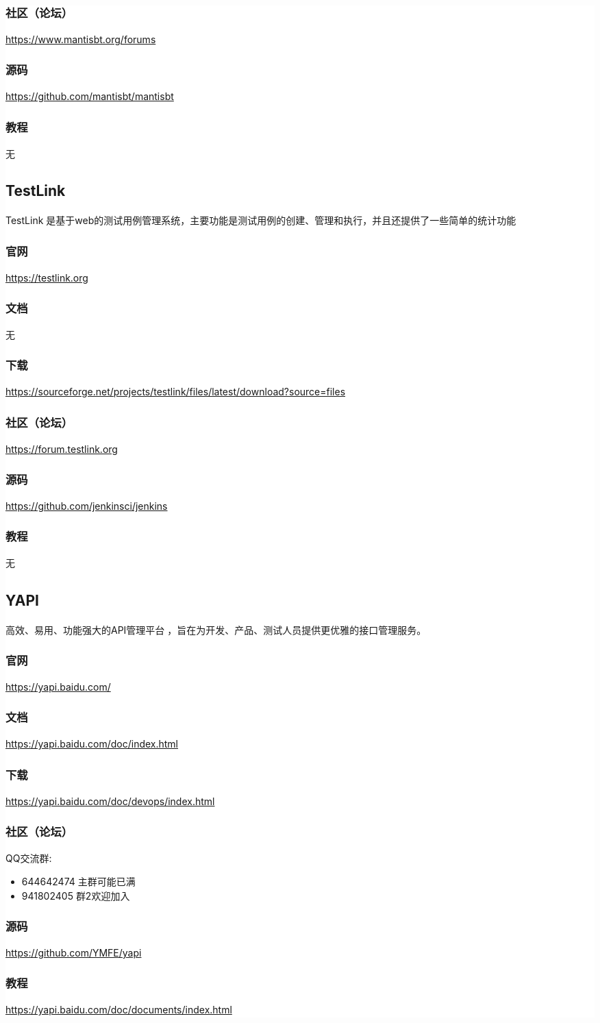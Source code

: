 ### 社区（论坛）
https://www.mantisbt.org/forums

### 源码
https://github.com/mantisbt/mantisbt

### 教程
无


## TestLink

TestLink 是基于web的测试用例管理系统，主要功能是测试用例的创建、管理和执行，并且还提供了一些简单的统计功能

### 官网
https://testlink.org

### 文档
无

### 下载
https://sourceforge.net/projects/testlink/files/latest/download?source=files

### 社区（论坛）
https://forum.testlink.org

### 源码
https://github.com/jenkinsci/jenkins

### 教程
无


## YAPI
高效、易用、功能强大的API管理平台 ，旨在为开发、产品、测试人员提供更优雅的接口管理服务。

### 官网
https://yapi.baidu.com/

### 文档
https://yapi.baidu.com/doc/index.html

### 下载
https://yapi.baidu.com/doc/devops/index.html

### 社区（论坛）
QQ交流群:
- 644642474 主群可能已满
- 941802405 群2欢迎加入

### 源码
https://github.com/YMFE/yapi

### 教程
https://yapi.baidu.com/doc/documents/index.html

